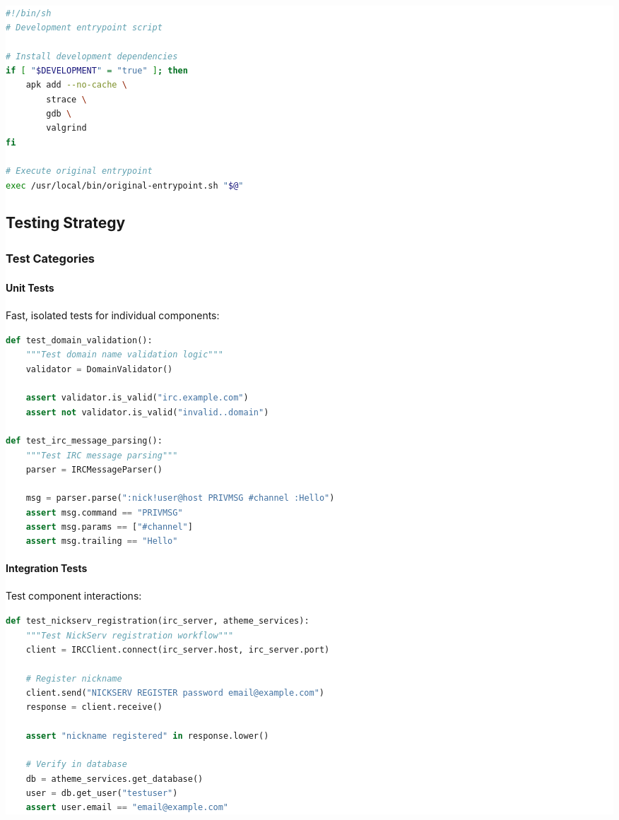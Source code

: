 ```bash
#!/bin/sh
# Development entrypoint script

# Install development dependencies
if [ "$DEVELOPMENT" = "true" ]; then
    apk add --no-cache \
        strace \
        gdb \
        valgrind
fi

# Execute original entrypoint
exec /usr/local/bin/original-entrypoint.sh "$@"
```

## Testing Strategy

### Test Categories

#### Unit Tests

Fast, isolated tests for individual components:

```python
def test_domain_validation():
    """Test domain name validation logic"""
    validator = DomainValidator()

    assert validator.is_valid("irc.example.com")
    assert not validator.is_valid("invalid..domain")

def test_irc_message_parsing():
    """Test IRC message parsing"""
    parser = IRCMessageParser()

    msg = parser.parse(":nick!user@host PRIVMSG #channel :Hello")
    assert msg.command == "PRIVMSG"
    assert msg.params == ["#channel"]
    assert msg.trailing == "Hello"
```

#### Integration Tests

Test component interactions:

```python
def test_nickserv_registration(irc_server, atheme_services):
    """Test NickServ registration workflow"""
    client = IRCClient.connect(irc_server.host, irc_server.port)

    # Register nickname
    client.send("NICKSERV REGISTER password email@example.com")
    response = client.receive()

    assert "nickname registered" in response.lower()

    # Verify in database
    db = atheme_services.get_database()
    user = db.get_user("testuser")
    assert user.email == "email@example.com"
```
